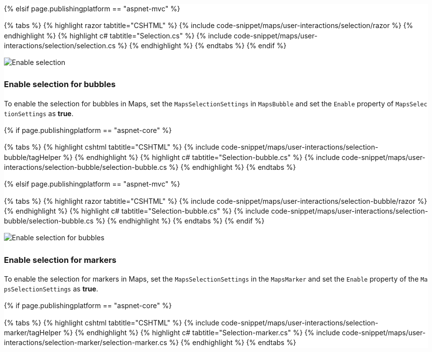 {% elsif page.publishingplatform == "aspnet-mvc" %}

{% tabs %}
{% highlight razor tabtitle="CSHTML" %}
{% include code-snippet/maps/user-interactions/selection/razor %}
{% endhighlight %}
{% highlight c# tabtitle="Selection.cs" %}
{% include code-snippet/maps/user-interactions/selection/selection.cs %}
{% endhighlight %}
{% endtabs %}
{% endif %}



![Enable selection](./images/UserInteraction/selection-legend.PNG)

### Enable selection for bubbles

To enable the selection for bubbles in Maps, set the `MapsSelectionSettings` in `MapsBubble` and set the `Enable` property of `MapsSelectionSettings` as **true**.

{% if page.publishingplatform == "aspnet-core" %}

{% tabs %}
{% highlight cshtml tabtitle="CSHTML" %}
{% include code-snippet/maps/user-interactions/selection-bubble/tagHelper %}
{% endhighlight %}
{% highlight c# tabtitle="Selection-bubble.cs" %}
{% include code-snippet/maps/user-interactions/selection-bubble/selection-bubble.cs %}
{% endhighlight %}
{% endtabs %}

{% elsif page.publishingplatform == "aspnet-mvc" %}

{% tabs %}
{% highlight razor tabtitle="CSHTML" %}
{% include code-snippet/maps/user-interactions/selection-bubble/razor %}
{% endhighlight %}
{% highlight c# tabtitle="Selection-bubble.cs" %}
{% include code-snippet/maps/user-interactions/selection-bubble/selection-bubble.cs %}
{% endhighlight %}
{% endtabs %}
{% endif %}



![Enable selection for bubbles](./images/UserInteraction/selection-bubble.PNG)

### Enable selection for markers

To enable the selection for markers in Maps, set the `MapsSelectionSettings` in the `MapsMarker` and set the `Enable` property of the `MapsSelectionSettings` as **true**.

{% if page.publishingplatform == "aspnet-core" %}

{% tabs %}
{% highlight cshtml tabtitle="CSHTML" %}
{% include code-snippet/maps/user-interactions/selection-marker/tagHelper %}
{% endhighlight %}
{% highlight c# tabtitle="Selection-marker.cs" %}
{% include code-snippet/maps/user-interactions/selection-marker/selection-marker.cs %}
{% endhighlight %}
{% endtabs %}
